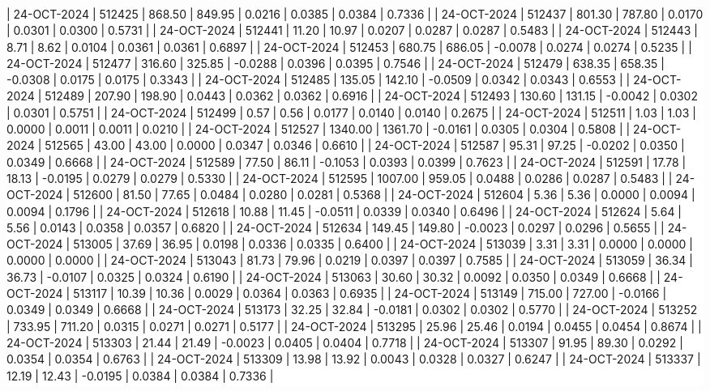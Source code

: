 | 24-OCT-2024 | 512425 | 868.50 | 849.95 | 0.0216 | 0.0385 | 0.0384 | 0.7336 |
| 24-OCT-2024 | 512437 | 801.30 | 787.80 | 0.0170 | 0.0301 | 0.0300 | 0.5731 |
| 24-OCT-2024 | 512441 | 11.20 | 10.97 | 0.0207 | 0.0287 | 0.0287 | 0.5483 |
| 24-OCT-2024 | 512443 | 8.71 | 8.62 | 0.0104 | 0.0361 | 0.0361 | 0.6897 |
| 24-OCT-2024 | 512453 | 680.75 | 686.05 | -0.0078 | 0.0274 | 0.0274 | 0.5235 |
| 24-OCT-2024 | 512477 | 316.60 | 325.85 | -0.0288 | 0.0396 | 0.0395 | 0.7546 |
| 24-OCT-2024 | 512479 | 638.35 | 658.35 | -0.0308 | 0.0175 | 0.0175 | 0.3343 |
| 24-OCT-2024 | 512485 | 135.05 | 142.10 | -0.0509 | 0.0342 | 0.0343 | 0.6553 |
| 24-OCT-2024 | 512489 | 207.90 | 198.90 | 0.0443 | 0.0362 | 0.0362 | 0.6916 |
| 24-OCT-2024 | 512493 | 130.60 | 131.15 | -0.0042 | 0.0302 | 0.0301 | 0.5751 |
| 24-OCT-2024 | 512499 | 0.57 | 0.56 | 0.0177 | 0.0140 | 0.0140 | 0.2675 |
| 24-OCT-2024 | 512511 | 1.03 | 1.03 | 0.0000 | 0.0011 | 0.0011 | 0.0210 |
| 24-OCT-2024 | 512527 | 1340.00 | 1361.70 | -0.0161 | 0.0305 | 0.0304 | 0.5808 |
| 24-OCT-2024 | 512565 | 43.00 | 43.00 | 0.0000 | 0.0347 | 0.0346 | 0.6610 |
| 24-OCT-2024 | 512587 | 95.31 | 97.25 | -0.0202 | 0.0350 | 0.0349 | 0.6668 |
| 24-OCT-2024 | 512589 | 77.50 | 86.11 | -0.1053 | 0.0393 | 0.0399 | 0.7623 |
| 24-OCT-2024 | 512591 | 17.78 | 18.13 | -0.0195 | 0.0279 | 0.0279 | 0.5330 |
| 24-OCT-2024 | 512595 | 1007.00 | 959.05 | 0.0488 | 0.0286 | 0.0287 | 0.5483 |
| 24-OCT-2024 | 512600 | 81.50 | 77.65 | 0.0484 | 0.0280 | 0.0281 | 0.5368 |
| 24-OCT-2024 | 512604 | 5.36 | 5.36 | 0.0000 | 0.0094 | 0.0094 | 0.1796 |
| 24-OCT-2024 | 512618 | 10.88 | 11.45 | -0.0511 | 0.0339 | 0.0340 | 0.6496 |
| 24-OCT-2024 | 512624 | 5.64 | 5.56 | 0.0143 | 0.0358 | 0.0357 | 0.6820 |
| 24-OCT-2024 | 512634 | 149.45 | 149.80 | -0.0023 | 0.0297 | 0.0296 | 0.5655 |
| 24-OCT-2024 | 513005 | 37.69 | 36.95 | 0.0198 | 0.0336 | 0.0335 | 0.6400 |
| 24-OCT-2024 | 513039 | 3.31 | 3.31 | 0.0000 | 0.0000 | 0.0000 | 0.0000 |
| 24-OCT-2024 | 513043 | 81.73 | 79.96 | 0.0219 | 0.0397 | 0.0397 | 0.7585 |
| 24-OCT-2024 | 513059 | 36.34 | 36.73 | -0.0107 | 0.0325 | 0.0324 | 0.6190 |
| 24-OCT-2024 | 513063 | 30.60 | 30.32 | 0.0092 | 0.0350 | 0.0349 | 0.6668 |
| 24-OCT-2024 | 513117 | 10.39 | 10.36 | 0.0029 | 0.0364 | 0.0363 | 0.6935 |
| 24-OCT-2024 | 513149 | 715.00 | 727.00 | -0.0166 | 0.0349 | 0.0349 | 0.6668 |
| 24-OCT-2024 | 513173 | 32.25 | 32.84 | -0.0181 | 0.0302 | 0.0302 | 0.5770 |
| 24-OCT-2024 | 513252 | 733.95 | 711.20 | 0.0315 | 0.0271 | 0.0271 | 0.5177 |
| 24-OCT-2024 | 513295 | 25.96 | 25.46 | 0.0194 | 0.0455 | 0.0454 | 0.8674 |
| 24-OCT-2024 | 513303 | 21.44 | 21.49 | -0.0023 | 0.0405 | 0.0404 | 0.7718 |
| 24-OCT-2024 | 513307 | 91.95 | 89.30 | 0.0292 | 0.0354 | 0.0354 | 0.6763 |
| 24-OCT-2024 | 513309 | 13.98 | 13.92 | 0.0043 | 0.0328 | 0.0327 | 0.6247 |
| 24-OCT-2024 | 513337 | 12.19 | 12.43 | -0.0195 | 0.0384 | 0.0384 | 0.7336 |